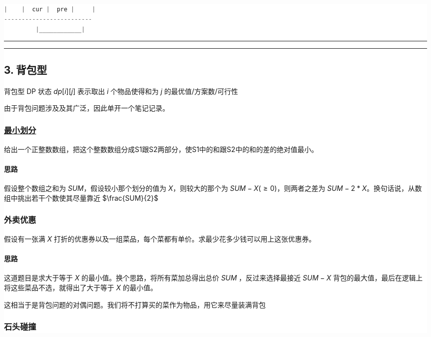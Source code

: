 ```java
|    |	cur	|  pre | 	 |
-------------------------
    	 |____________|
```



----























---

## 3. 背包型

背包型 DP 状态 $dp[i][j]$ 表示取出 $i$ 个物品使得和为 $j$ 的最优值/方案数/可行性

由于背包问题涉及及其广泛，因此单开一个笔记记录。

### [最小划分](https://www.lintcode.com/problem/724)

给出一个正整数数组，把这个整数数组分成S1跟S2两部分，使S1中的和跟S2中的和的差的绝对值最小。

#### 思路

假设整个数组之和为 $SUM$，假设较小那个划分的值为 $X$，则较大的那个为 $SUM - X(\ge 0)$，则两者之差为 $SUM - 2*X$。换句话说，从数组中挑出若干个数使其尽量靠近 $\frac{SUM}{2}$





### 外卖优惠

假设有一张满 $X$ 打折的优惠券以及一组菜品，每个菜都有单价。求最少花多少钱可以用上这张优惠券。

#### 思路

这道题目是求大于等于 $X$ 的最小值。换个思路，将所有菜加总得出总价 $SUM$ ，反过来选择最接近 $SUM - X$ 背包的最大值，最后在逻辑上将这些菜品不选，就得出了大于等于 $X$ 的最小值。

这相当于是背包问题的对偶问题。我们将不打算买的菜作为物品，用它来尽量装满背包





### 石头碰撞
